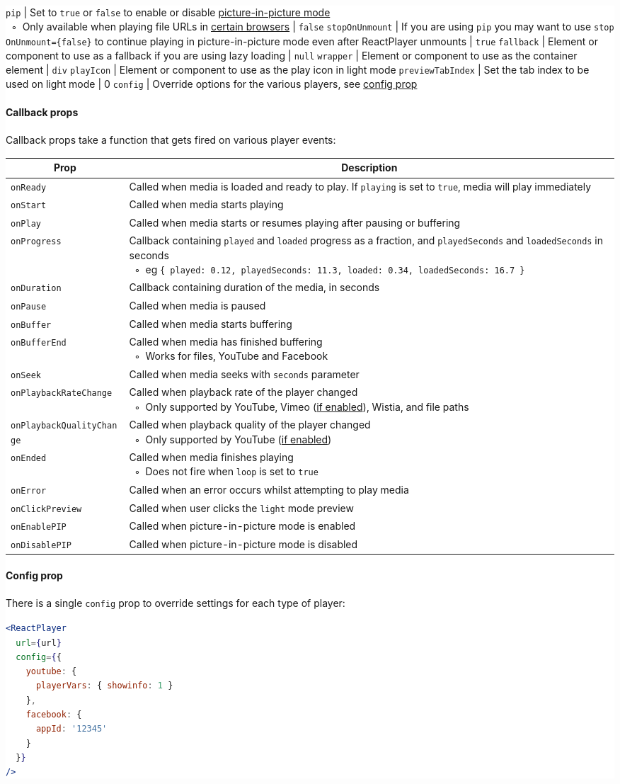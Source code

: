 `pip` | Set to `true` or `false` to enable or disable [picture-in-picture mode](https://developers.google.com/web/updates/2018/10/watch-video-using-picture-in-picture)<br/>&nbsp; ◦ &nbsp;Only available when playing file URLs in [certain browsers](https://caniuse.com/#feat=picture-in-picture) | `false`
`stopOnUnmount` | If you are using `pip` you may want to use `stopOnUnmount={false}` to continue playing in picture-in-picture mode even after ReactPlayer unmounts | `true`
`fallback` | Element or component to use as a fallback if you are using lazy loading | `null`
`wrapper` | Element or component to use as the container element | `div`
`playIcon` | Element or component to use as the play icon in light mode
`previewTabIndex` | Set the tab index to be used on light mode | 0
`config` | Override options for the various players, see [config prop](#config-prop)

#### Callback props

Callback props take a function that gets fired on various player events:

Prop | Description
---- | -----------
`onReady` | Called when media is loaded and ready to play. If `playing` is set to `true`, media will play immediately
`onStart` | Called when media starts playing
`onPlay` | Called when media starts or resumes playing after pausing or buffering
`onProgress` | Callback containing `played` and `loaded` progress as a fraction, and `playedSeconds` and `loadedSeconds` in seconds<br />&nbsp; ◦ &nbsp;eg `{ played: 0.12, playedSeconds: 11.3, loaded: 0.34, loadedSeconds: 16.7 }`
`onDuration` | Callback containing duration of the media, in seconds
`onPause` | Called when media is paused
`onBuffer` | Called when media starts buffering
`onBufferEnd` | Called when media has finished buffering<br />&nbsp; ◦ &nbsp;Works for files, YouTube and Facebook
`onSeek` | Called when media seeks with `seconds` parameter
`onPlaybackRateChange` | Called when playback rate of the player changed<br />&nbsp; ◦ &nbsp;Only supported by YouTube, Vimeo ([if enabled](https://developer.vimeo.com/player/sdk/reference#playbackratechange)), Wistia, and file paths
`onPlaybackQualityChange` | Called when playback quality of the player changed<br />&nbsp; ◦ &nbsp;Only supported by YouTube ([if enabled](https://developers.google.com/youtube/iframe_api_reference#Events))
`onEnded` | Called when media finishes playing<br />&nbsp; ◦ &nbsp;Does not fire when `loop` is set to `true`
`onError` | Called when an error occurs whilst attempting to play media
`onClickPreview` | Called when user clicks the `light` mode preview
`onEnablePIP` | Called when picture-in-picture mode is enabled
`onDisablePIP` | Called when picture-in-picture mode is disabled

#### Config prop

There is a single `config` prop to override settings for each type of player:

```jsx
<ReactPlayer
  url={url}
  config={{
    youtube: {
      playerVars: { showinfo: 1 }
    },
    facebook: {
      appId: '12345'
    }
  }}
/>
```
